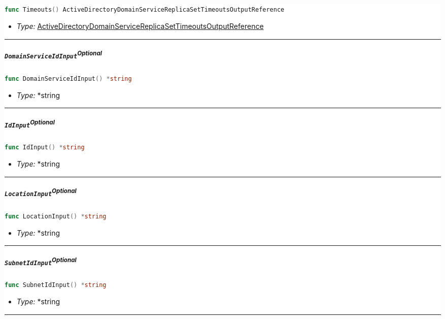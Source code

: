 ```go
func Timeouts() ActiveDirectoryDomainServiceReplicaSetTimeoutsOutputReference
```

- *Type:* <a href="#@cdktf/provider-azurerm.activeDirectoryDomainServiceReplicaSet.ActiveDirectoryDomainServiceReplicaSetTimeoutsOutputReference">ActiveDirectoryDomainServiceReplicaSetTimeoutsOutputReference</a>

---

##### `DomainServiceIdInput`<sup>Optional</sup> <a name="DomainServiceIdInput" id="@cdktf/provider-azurerm.activeDirectoryDomainServiceReplicaSet.ActiveDirectoryDomainServiceReplicaSet.property.domainServiceIdInput"></a>

```go
func DomainServiceIdInput() *string
```

- *Type:* *string

---

##### `IdInput`<sup>Optional</sup> <a name="IdInput" id="@cdktf/provider-azurerm.activeDirectoryDomainServiceReplicaSet.ActiveDirectoryDomainServiceReplicaSet.property.idInput"></a>

```go
func IdInput() *string
```

- *Type:* *string

---

##### `LocationInput`<sup>Optional</sup> <a name="LocationInput" id="@cdktf/provider-azurerm.activeDirectoryDomainServiceReplicaSet.ActiveDirectoryDomainServiceReplicaSet.property.locationInput"></a>

```go
func LocationInput() *string
```

- *Type:* *string

---

##### `SubnetIdInput`<sup>Optional</sup> <a name="SubnetIdInput" id="@cdktf/provider-azurerm.activeDirectoryDomainServiceReplicaSet.ActiveDirectoryDomainServiceReplicaSet.property.subnetIdInput"></a>

```go
func SubnetIdInput() *string
```

- *Type:* *string

---